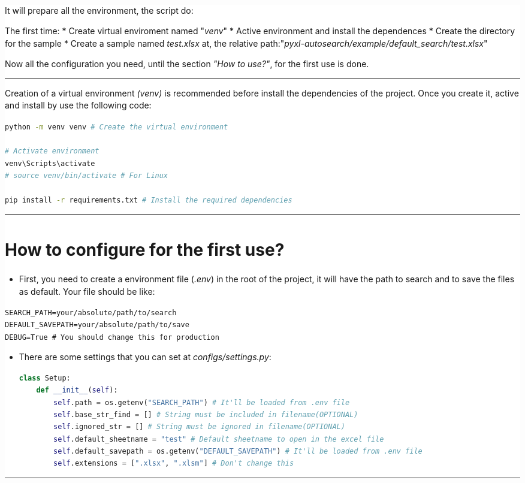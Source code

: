 It will prepare all the environment, the script do:

  The first time:
    *  Create virtual enviroment named "*venv*"
    *  Active environment and install the dependences
    *  Create the directory for the sample
    *  Create a sample named *test.xlsx* at, the relative path:"*pyxl-autosearch/example/default_search/test.xlsx*"

Now all the configuration you need, until the section *"How to use?"*, for the first use is done.

---


Creation of a virtual environment *(venv)* is recommended before install the dependencies of the project. Once you create it, active and install by use the following code:

```bash
python -m venv venv # Create the virtual environment

# Activate environment
venv\Scripts\activate
# source venv/bin/activate # For Linux

pip install -r requirements.txt # Install the required dependencies
```

---


# How to configure for the first use?

- First, you need to create a environment file (*.env*) in the root of the project, it will have the path to search and to save the files as default. Your file should be like:

```
SEARCH_PATH=your/absolute/path/to/search
DEFAULT_SAVEPATH=your/absolute/path/to/save
DEBUG=True # You should change this for production
```

- There are some settings that you can set at *configs/settings.py*:
    
    ```python
    class Setup:
        def __init__(self):
            self.path = os.getenv("SEARCH_PATH") # It'll be loaded from .env file
            self.base_str_find = [] # String must be included in filename(OPTIONAL)
            self.ignored_str = [] # String must be ignored in filename(OPTIONAL)
            self.default_sheetname = "test" # Default sheetname to open in the excel file
            self.default_savepath = os.getenv("DEFAULT_SAVEPATH") # It'll be loaded from .env file
            self.extensions = [".xlsx", ".xlsm"] # Don't change this
    ```
    

---
